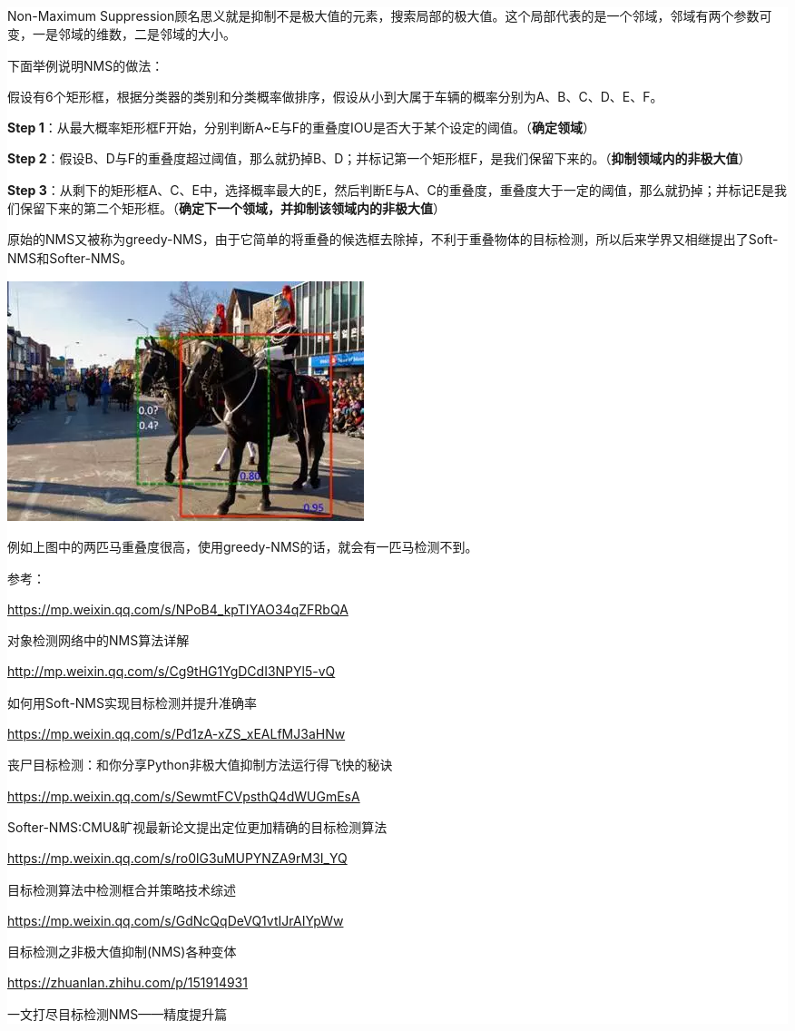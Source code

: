 Non-Maximum Suppression顾名思义就是抑制不是极大值的元素，搜索局部的极大值。这个局部代表的是一个邻域，邻域有两个参数可变，一是邻域的维数，二是邻域的大小。

下面举例说明NMS的做法：

假设有6个矩形框，根据分类器的类别和分类概率做排序，假设从小到大属于车辆的概率分别为A、B、C、D、E、F。

**Step 1**：从最大概率矩形框F开始，分别判断A~E与F的重叠度IOU是否大于某个设定的阈值。（**确定领域**）

**Step 2**：假设B、D与F的重叠度超过阈值，那么就扔掉B、D；并标记第一个矩形框F，是我们保留下来的。（**抑制领域内的非极大值**）

**Step 3**：从剩下的矩形框A、C、E中，选择概率最大的E，然后判断E与A、C的重叠度，重叠度大于一定的阈值，那么就扔掉；并标记E是我们保留下来的第二个矩形框。（**确定下一个领域，并抑制该领域内的非极大值**）

原始的NMS又被称为greedy-NMS，由于它简单的将重叠的候选框去除掉，不利于重叠物体的目标检测，所以后来学界又相继提出了Soft-NMS和Softer-NMS。

![](/images/img3/NMS.png)

例如上图中的两匹马重叠度很高，使用greedy-NMS的话，就会有一匹马检测不到。

参考：

https://mp.weixin.qq.com/s/NPoB4_kpTIYAO34qZFRbQA

对象检测网络中的NMS算法详解

http://mp.weixin.qq.com/s/Cg9tHG1YgDCdI3NPYl5-vQ

如何用Soft-NMS实现目标检测并提升准确率

https://mp.weixin.qq.com/s/Pd1zA-xZS_xEALfMJ3aHNw

丧尸目标检测：和你分享Python非极大值抑制方法运行得飞快的秘诀

https://mp.weixin.qq.com/s/SewmtFCVpsthQ4dWUGmEsA

Softer-NMS:CMU&旷视最新论文提出定位更加精确的目标检测算法

https://mp.weixin.qq.com/s/ro0lG3uMUPYNZA9rM3I_YQ

目标检测算法中检测框合并策略技术综述

https://mp.weixin.qq.com/s/GdNcQqDeVQ1vtIJrAIYpWw

目标检测之非极大值抑制(NMS)各种变体

https://zhuanlan.zhihu.com/p/151914931

一文打尽目标检测NMS——精度提升篇
